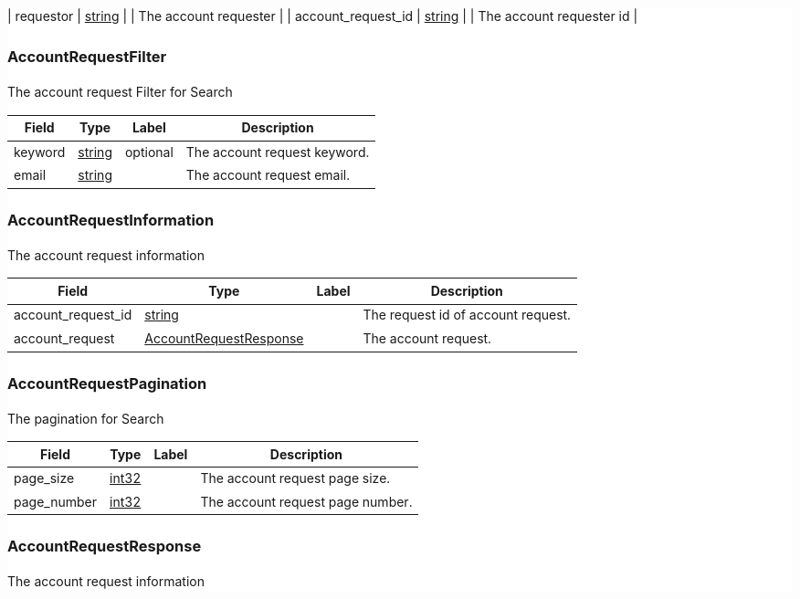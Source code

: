| requestor | [string](#string) |  | The account requester |
| account_request_id | [string](#string) |  | The account requester id |






<a name="chorus-com-account_request-v1-AccountRequestFilter"></a>

### AccountRequestFilter
The account request Filter for Search


| Field | Type | Label | Description |
| ----- | ---- | ----- | ----------- |
| keyword | [string](#string) | optional | The account request keyword. |
| email | [string](#string) |  | The account request email. |






<a name="chorus-com-account_request-v1-AccountRequestInformation"></a>

### AccountRequestInformation
The account request information


| Field | Type | Label | Description |
| ----- | ---- | ----- | ----------- |
| account_request_id | [string](#string) |  | The request id of account request. |
| account_request | [AccountRequestResponse](#chorus-com-account_request-v1-AccountRequestResponse) |  | The account request. |






<a name="chorus-com-account_request-v1-AccountRequestPagination"></a>

### AccountRequestPagination
The pagination for Search


| Field | Type | Label | Description |
| ----- | ---- | ----- | ----------- |
| page_size | [int32](#int32) |  | The account request page size. |
| page_number | [int32](#int32) |  | The account request page number. |






<a name="chorus-com-account_request-v1-AccountRequestResponse"></a>

### AccountRequestResponse
The account request information
